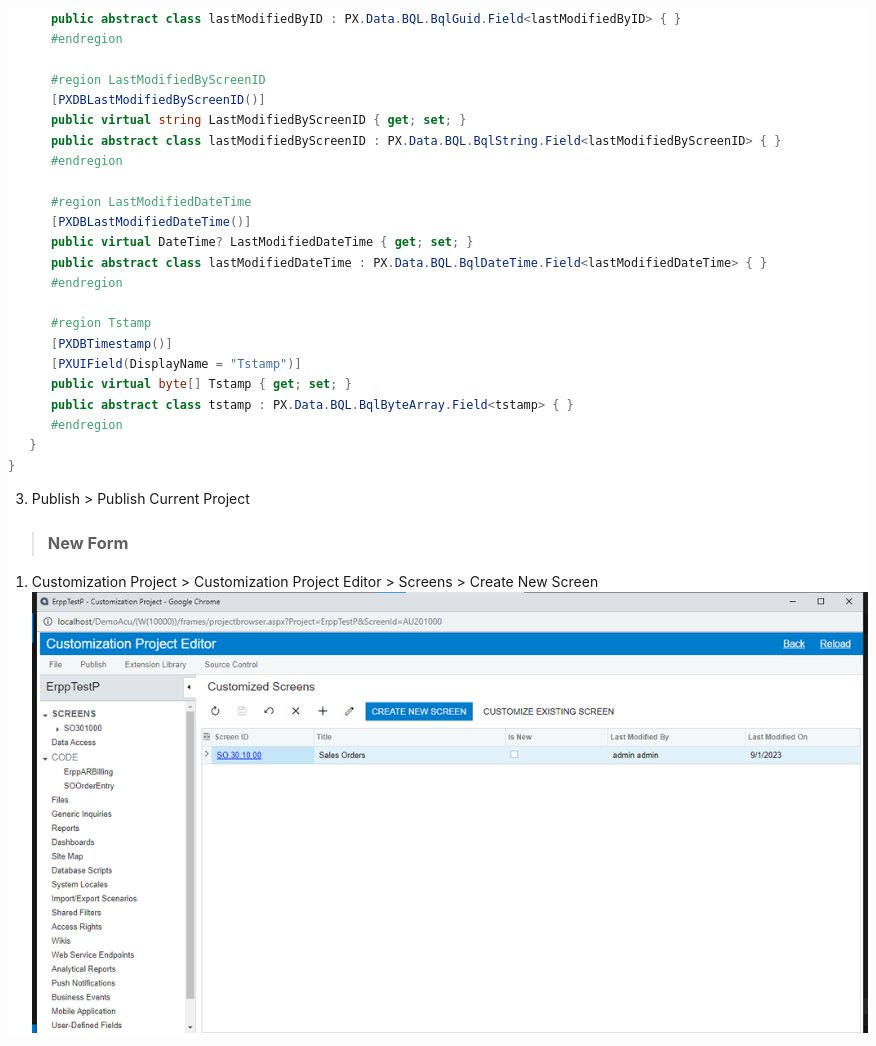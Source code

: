    ```C#
         public abstract class lastModifiedByID : PX.Data.BQL.BqlGuid.Field<lastModifiedByID> { }
         #endregion

         #region LastModifiedByScreenID
         [PXDBLastModifiedByScreenID()]
         public virtual string LastModifiedByScreenID { get; set; }
         public abstract class lastModifiedByScreenID : PX.Data.BQL.BqlString.Field<lastModifiedByScreenID> { }
         #endregion

         #region LastModifiedDateTime
         [PXDBLastModifiedDateTime()]
         public virtual DateTime? LastModifiedDateTime { get; set; }
         public abstract class lastModifiedDateTime : PX.Data.BQL.BqlDateTime.Field<lastModifiedDateTime> { }
         #endregion

         #region Tstamp
         [PXDBTimestamp()]
         [PXUIField(DisplayName = "Tstamp")]
         public virtual byte[] Tstamp { get; set; }
         public abstract class tstamp : PX.Data.BQL.BqlByteArray.Field<tstamp> { }
         #endregion
      }
   }
   ```

3. Publish > Publish Current Project

> ### **New Form**

1. Customization Project > Customization Project Editor > Screens > Create New Screen
   ![New](./images/forms/New_Form_3.png)
